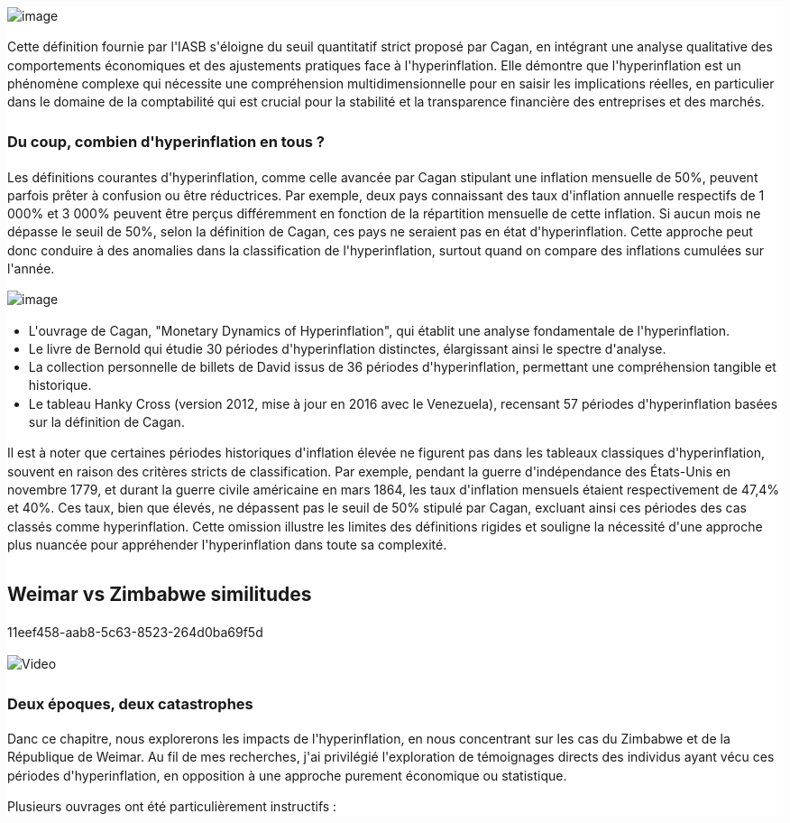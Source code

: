 ![image](assets/chapitre-3.1/6.webp)

Cette définition fournie par l'IASB s'éloigne du seuil quantitatif strict proposé par Cagan, en intégrant une analyse qualitative des comportements économiques et des ajustements pratiques face à l'hyperinflation. Elle démontre que l'hyperinflation est un phénomène complexe qui nécessite une compréhension multidimensionnelle pour en saisir les implications réelles, en particulier dans le domaine de la comptabilité qui est crucial pour la stabilité et la transparence financière des entreprises et des marchés.

### Du coup, combien d'hyperinflation en tous ?

Les définitions courantes d'hyperinflation, comme celle avancée par Cagan stipulant une inflation mensuelle de 50%, peuvent parfois prêter à confusion ou être réductrices. Par exemple, deux pays connaissant des taux d'inflation annuelle respectifs de 1 000% et 3 000% peuvent être perçus différemment en fonction de la répartition mensuelle de cette inflation. Si aucun mois ne dépasse le seuil de 50%, selon la définition de Cagan, ces pays ne seraient pas en état d'hyperinflation. Cette approche peut donc conduire à des anomalies dans la classification de l'hyperinflation, surtout quand on compare des inflations cumulées sur l'année.

![image](assets/chapitre-3.1/7.webp)

- L'ouvrage de Cagan, "Monetary Dynamics of Hyperinflation", qui établit une analyse fondamentale de l'hyperinflation.
- Le livre de Bernold qui étudie 30 périodes d'hyperinflation distinctes, élargissant ainsi le spectre d'analyse.
- La collection personnelle de billets de David issus de 36 périodes d'hyperinflation, permettant une compréhension tangible et historique.
- Le tableau Hanky Cross (version 2012, mise à jour en 2016 avec le Venezuela), recensant 57 périodes d'hyperinflation basées sur la définition de Cagan.

Il est à noter que certaines périodes historiques d'inflation élevée ne figurent pas dans les tableaux classiques d'hyperinflation, souvent en raison des critères stricts de classification. Par exemple, pendant la guerre d'indépendance des États-Unis en novembre 1779, et durant la guerre civile américaine en mars 1864, les taux d'inflation mensuels étaient respectivement de 47,4% et 40%. Ces taux, bien que élevés, ne dépassent pas le seuil de 50% stipulé par Cagan, excluant ainsi ces périodes des cas classés comme hyperinflation. Cette omission illustre les limites des définitions rigides et souligne la nécessité d'une approche plus nuancée pour appréhender l'hyperinflation dans toute sa complexité.

## Weimar vs Zimbabwe similitudes
<chapterId>11eef458-aab8-5c63-8523-264d0ba69f5d</chapterId>

![Video](https://youtu.be/yYeEyT0CKE4)

### Deux époques, deux catastrophes

Danc ce chapitre, nous explorerons les impacts de l'hyperinflation, en nous concentrant sur les cas du Zimbabwe et de la République de Weimar. Au fil de mes recherches, j'ai privilégié l'exploration de témoignages directs des individus ayant vécu ces périodes d'hyperinflation, en opposition à une approche purement économique ou statistique.

Plusieurs ouvrages ont été particulièrement instructifs :
